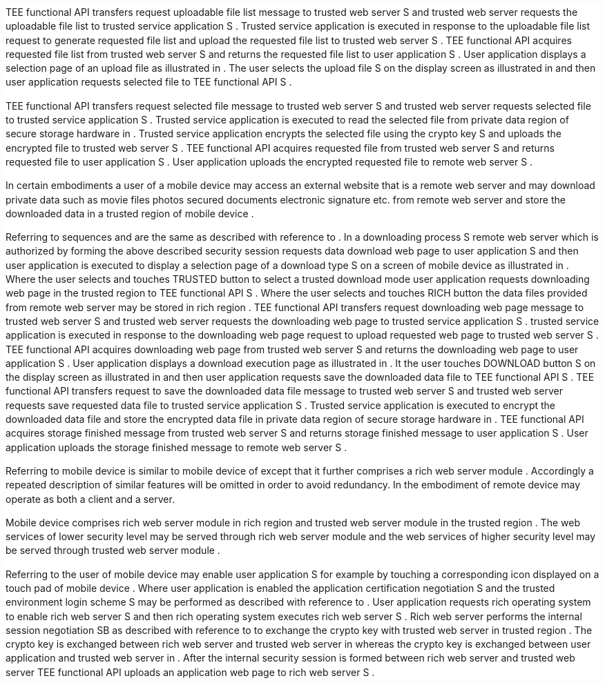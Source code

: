 TEE functional API transfers request uploadable file list message to trusted web server S and trusted web server requests the uploadable file list to trusted service application S . Trusted service application is executed in response to the uploadable file list request to generate requested file list and upload the requested file list to trusted web server S . TEE functional API acquires requested file list from trusted web server S and returns the requested file list to user application S . User application displays a selection page of an upload file as illustrated in . The user selects the upload file S on the display screen as illustrated in and then user application requests selected file to TEE functional API S .

TEE functional API transfers request selected file message to trusted web server S and trusted web server requests selected file to trusted service application S . Trusted service application is executed to read the selected file from private data region of secure storage hardware in . Trusted service application encrypts the selected file using the crypto key S and uploads the encrypted file to trusted web server S . TEE functional API acquires requested file from trusted web server S and returns requested file to user application S . User application uploads the encrypted requested file to remote web server S .

In certain embodiments a user of a mobile device may access an external website that is a remote web server and may download private data such as movie files photos secured documents electronic signature etc. from remote web server and store the downloaded data in a trusted region of mobile device .

Referring to sequences and are the same as described with reference to . In a downloading process S remote web server which is authorized by forming the above described security session requests data download web page to user application S and then user application is executed to display a selection page of a download type S on a screen of mobile device as illustrated in . Where the user selects and touches TRUSTED button to select a trusted download mode user application requests downloading web page in the trusted region to TEE functional API S . Where the user selects and touches RICH button the data files provided from remote web server may be stored in rich region . TEE functional API transfers request downloading web page message to trusted web server S and trusted web server requests the downloading web page to trusted service application S . trusted service application is executed in response to the downloading web page request to upload requested web page to trusted web server S . TEE functional API acquires downloading web page from trusted web server S and returns the downloading web page to user application S . User application displays a download execution page as illustrated in . It the user touches DOWNLOAD button S on the display screen as illustrated in and then user application requests save the downloaded data file to TEE functional API S . TEE functional API transfers request to save the downloaded data file message to trusted web server S and trusted web server requests save requested data file to trusted service application S . Trusted service application is executed to encrypt the downloaded data file and store the encrypted data file in private data region of secure storage hardware in . TEE functional API acquires storage finished message from trusted web server S and returns storage finished message to user application S . User application uploads the storage finished message to remote web server S .

Referring to mobile device is similar to mobile device of except that it further comprises a rich web server module . Accordingly a repeated description of similar features will be omitted in order to avoid redundancy. In the embodiment of remote device may operate as both a client and a server.

Mobile device comprises rich web server module in rich region and trusted web server module in the trusted region . The web services of lower security level may be served through rich web server module and the web services of higher security level may be served through trusted web server module .

Referring to the user of mobile device may enable user application S for example by touching a corresponding icon displayed on a touch pad of mobile device . Where user application is enabled the application certification negotiation S and the trusted environment login scheme S may be performed as described with reference to . User application requests rich operating system to enable rich web server S and then rich operating system executes rich web server S . Rich web server performs the internal session negotiation SB as described with reference to to exchange the crypto key with trusted web server in trusted region . The crypto key is exchanged between rich web server and trusted web server in whereas the crypto key is exchanged between user application and trusted web server in . After the internal security session is formed between rich web server and trusted web server TEE functional API uploads an application web page to rich web server S .
